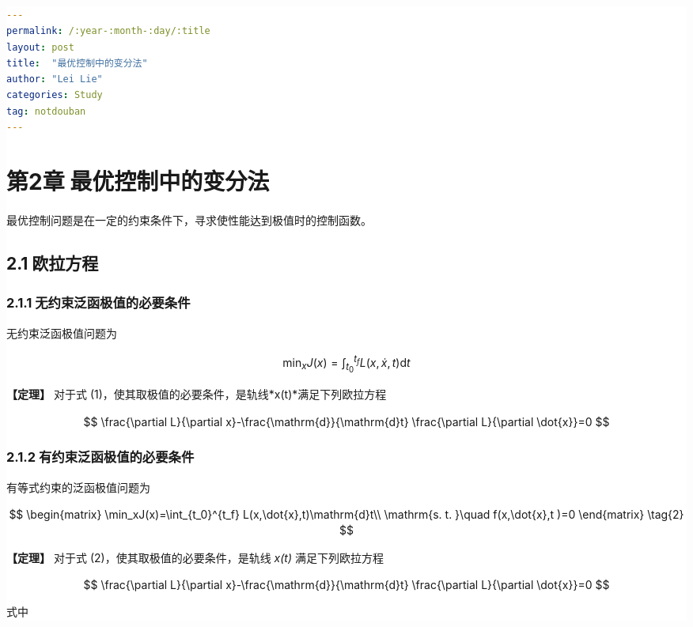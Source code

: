 ```yaml
---
permalink: /:year-:month-:day/:title
layout: post
title:  "最优控制中的变分法"
author: "Lei Lie"
categories: Study
tag: notdouban
---
```


# 第2章 最优控制中的变分法

最优控制问题是在一定的约束条件下，寻求使性能达到极值时的控制函数。

## 2.1 欧拉方程

### 2.1.1 无约束泛函极值的必要条件

无约束泛函极值问题为

$$
\min_xJ(x)=\int_{t_0}^{t_f}  L(x,\dot{x},t)\mathrm{d}t
\tag{1}
$$

**【定理】** 对于式 $(1)$，使其取极值的必要条件，是轨线*x(t)*满足下列欧拉方程

$$
\frac{\partial L}{\partial x}-\frac{\mathrm{d}}{\mathrm{d}t}
\frac{\partial L}{\partial \dot{x}}=0
$$

### 2.1.2 有约束泛函极值的必要条件

有等式约束的泛函极值问题为

$$
\begin{matrix}
\min_xJ(x)=\int_{t_0}^{t_f}  L(x,\dot{x},t)\mathrm{d}t\\
\mathrm{s. t. }\quad f(x,\dot{x},t )=0
\end{matrix}
\tag{2}
$$

**【定理】** 对于式 $(2)$，使其取极值的必要条件，是轨线 *x(t)* 满足下列欧拉方程

$$
\frac{\partial L}{\partial x}-\frac{\mathrm{d}}{\mathrm{d}t}
\frac{\partial L}{\partial \dot{x}}=0
$$

式中
